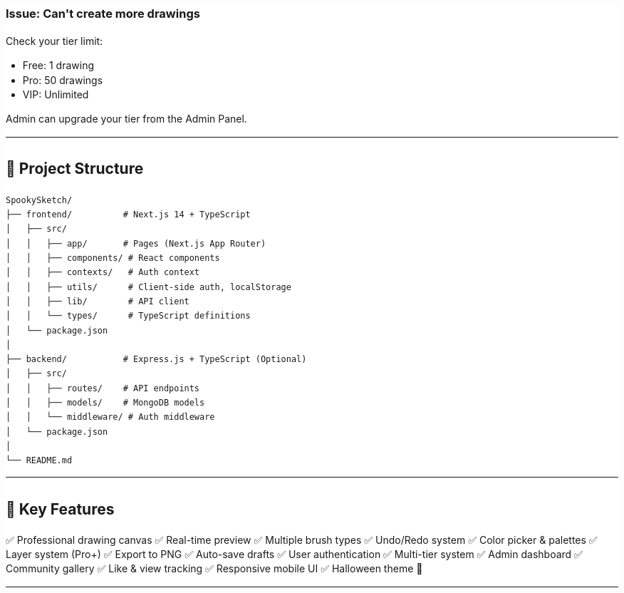 ### Issue: Can't create more drawings
Check your tier limit:
- Free: 1 drawing
- Pro: 50 drawings
- VIP: Unlimited

Admin can upgrade your tier from the Admin Panel.

---

## 📁 Project Structure

```
SpookySketch/
├── frontend/          # Next.js 14 + TypeScript
│   ├── src/
│   │   ├── app/       # Pages (Next.js App Router)
│   │   ├── components/ # React components
│   │   ├── contexts/   # Auth context
│   │   ├── utils/      # Client-side auth, localStorage
│   │   ├── lib/        # API client
│   │   └── types/      # TypeScript definitions
│   └── package.json
│
├── backend/           # Express.js + TypeScript (Optional)
│   ├── src/
│   │   ├── routes/    # API endpoints
│   │   ├── models/    # MongoDB models
│   │   └── middleware/ # Auth middleware
│   └── package.json
│
└── README.md
```

---

## 🎨 Key Features

✅ Professional drawing canvas
✅ Real-time preview
✅ Multiple brush types
✅ Undo/Redo system
✅ Color picker & palettes
✅ Layer system (Pro+)
✅ Export to PNG
✅ Auto-save drafts
✅ User authentication
✅ Multi-tier system
✅ Admin dashboard
✅ Community gallery
✅ Like & view tracking
✅ Responsive mobile UI
✅ Halloween theme 🎃

---
